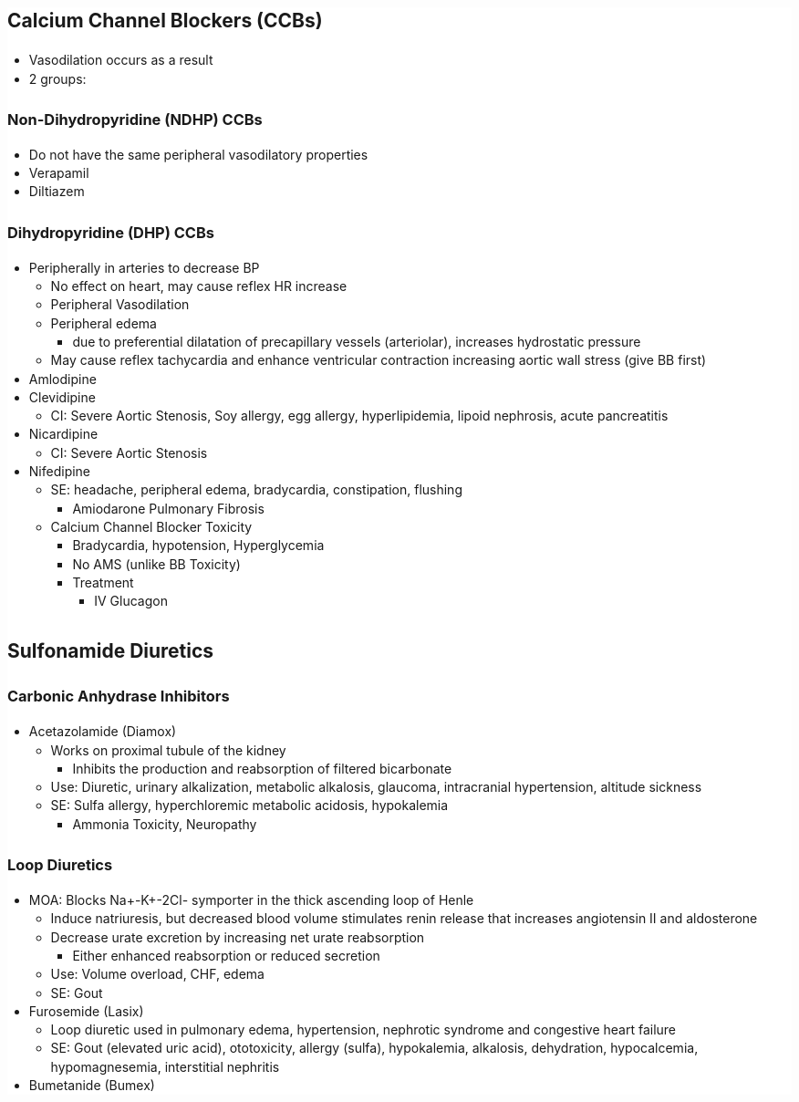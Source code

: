 ## Calcium Channel Blockers (CCBs)

- Vasodilation occurs as a result
- 2 groups:

### Non-Dihydropyridine (NDHP) CCBs

- Do not have the same peripheral vasodilatory properties
- Verapamil
- Diltiazem

### Dihydropyridine (DHP) CCBs

- Peripherally in arteries to decrease BP
    - No effect on heart, may cause reflex HR increase
    - Peripheral Vasodilation
    - Peripheral edema
        - due to preferential dilatation of precapillary vessels (arteriolar), increases hydrostatic pressure
    - May cause reflex tachycardia and enhance ventricular contraction increasing aortic wall stress (give BB first)
- Amlodipine
- Clevidipine
    - CI: Severe Aortic Stenosis, Soy allergy, egg allergy, hyperlipidemia, lipoid nephrosis, acute pancreatitis
- Nicardipine
    - CI: Severe Aortic Stenosis
- Nifedipine
    - SE: headache, peripheral edema, bradycardia, constipation, flushing
        - Amiodarone Pulmonary Fibrosis
    - Calcium Channel Blocker Toxicity
        - Bradycardia, hypotension, Hyperglycemia
        - No AMS (unlike BB Toxicity)
        - Treatment
            - IV Glucagon

## Sulfonamide Diuretics

### Carbonic Anhydrase Inhibitors

- Acetazolamide (Diamox)
    - Works on proximal tubule of the kidney
        - Inhibits the production and reabsorption of filtered bicarbonate
    - Use: Diuretic, urinary alkalization, metabolic alkalosis, glaucoma, intracranial hypertension, altitude sickness
    - SE: Sulfa allergy, hyperchloremic metabolic acidosis, hypokalemia
        - Ammonia Toxicity, Neuropathy

### Loop Diuretics

- MOA: Blocks Na+-K+-2Cl- symporter in the thick ascending loop of Henle
    - Induce natriuresis, but decreased blood volume stimulates renin release that increases angiotensin II and aldosterone
    - Decrease urate excretion by increasing net urate reabsorption
        - Either enhanced reabsorption or reduced secretion
    - Use: Volume overload, CHF, edema
    - SE: Gout
- Furosemide (Lasix)
    - Loop diuretic used in pulmonary edema, hypertension, nephrotic syndrome and congestive heart failure
    - SE: Gout (elevated uric acid), ototoxicity, allergy (sulfa), hypokalemia, alkalosis, dehydration, hypocalcemia, hypomagnesemia, interstitial nephritis
- Bumetanide (Bumex)